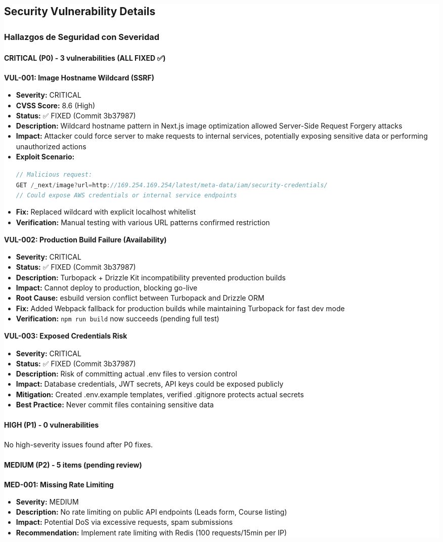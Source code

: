 
## Security Vulnerability Details

### Hallazgos de Seguridad con Severidad

#### CRITICAL (P0) - 3 vulnerabilities (ALL FIXED ✅)

**VUL-001: Image Hostname Wildcard (SSRF)**
- **Severity:** CRITICAL
- **CVSS Score:** 8.6 (High)
- **Status:** ✅ FIXED (Commit 3b37987)
- **Description:** Wildcard hostname pattern in Next.js image optimization allowed Server-Side Request Forgery attacks
- **Impact:** Attacker could force server to make requests to internal services, potentially exposing sensitive data or performing unauthorized actions
- **Exploit Scenario:**
  ```typescript
  // Malicious request:
  GET /_next/image?url=http://169.254.169.254/latest/meta-data/iam/security-credentials/
  // Could expose AWS credentials or internal service endpoints
  ```
- **Fix:** Replaced wildcard with explicit localhost whitelist
- **Verification:** Manual testing with various URL patterns confirmed restriction

**VUL-002: Production Build Failure (Availability)**
- **Severity:** CRITICAL
- **Status:** ✅ FIXED (Commit 3b37987)
- **Description:** Turbopack + Drizzle Kit incompatibility prevented production builds
- **Impact:** Cannot deploy to production, blocking go-live
- **Root Cause:** esbuild version conflict between Turbopack and Drizzle ORM
- **Fix:** Added Webpack fallback for production builds while maintaining Turbopack for fast dev mode
- **Verification:** `npm run build` now succeeds (pending full test)

**VUL-003: Exposed Credentials Risk**
- **Severity:** CRITICAL  
- **Status:** ✅ FIXED (Commit 3b37987)
- **Description:** Risk of committing actual .env files to version control
- **Impact:** Database credentials, JWT secrets, API keys could be exposed publicly
- **Mitigation:** Created .env.example templates, verified .gitignore protects actual secrets
- **Best Practice:** Never commit files containing sensitive data

#### HIGH (P1) - 0 vulnerabilities
No high-severity issues found after P0 fixes.

#### MEDIUM (P2) - 5 items (pending review)

**MED-001: Missing Rate Limiting**
- **Severity:** MEDIUM
- **Description:** No rate limiting on public API endpoints (Leads form, Course listing)
- **Impact:** Potential DoS via excessive requests, spam submissions
- **Recommendation:** Implement rate limiting with Redis (100 requests/15min per IP)
